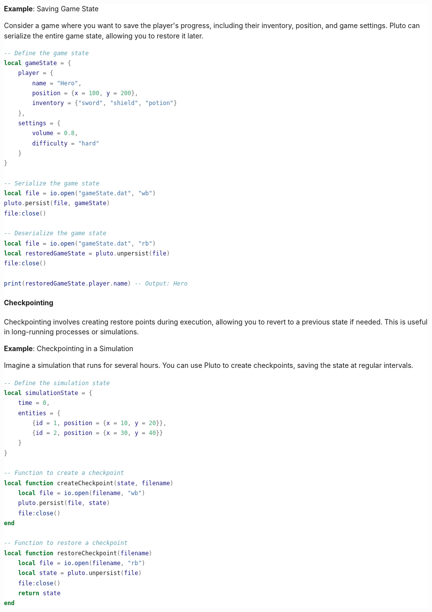 **Example**: Saving Game State

Consider a game where you want to save the player's progress, including their inventory, position, and game settings. Pluto can serialize the entire game state, allowing you to restore it later.

```lua
-- Define the game state
local gameState = {
    player = {
        name = "Hero",
        position = {x = 100, y = 200},
        inventory = {"sword", "shield", "potion"}
    },
    settings = {
        volume = 0.8,
        difficulty = "hard"
    }
}

-- Serialize the game state
local file = io.open("gameState.dat", "wb")
pluto.persist(file, gameState)
file:close()

-- Deserialize the game state
local file = io.open("gameState.dat", "rb")
local restoredGameState = pluto.unpersist(file)
file:close()

print(restoredGameState.player.name) -- Output: Hero
```

#### Checkpointing

Checkpointing involves creating restore points during execution, allowing you to revert to a previous state if needed. This is useful in long-running processes or simulations.

**Example**: Checkpointing in a Simulation

Imagine a simulation that runs for several hours. You can use Pluto to create checkpoints, saving the state at regular intervals.

```lua
-- Define the simulation state
local simulationState = {
    time = 0,
    entities = {
        {id = 1, position = {x = 10, y = 20}},
        {id = 2, position = {x = 30, y = 40}}
    }
}

-- Function to create a checkpoint
local function createCheckpoint(state, filename)
    local file = io.open(filename, "wb")
    pluto.persist(file, state)
    file:close()
end

-- Function to restore a checkpoint
local function restoreCheckpoint(filename)
    local file = io.open(filename, "rb")
    local state = pluto.unpersist(file)
    file:close()
    return state
end

```